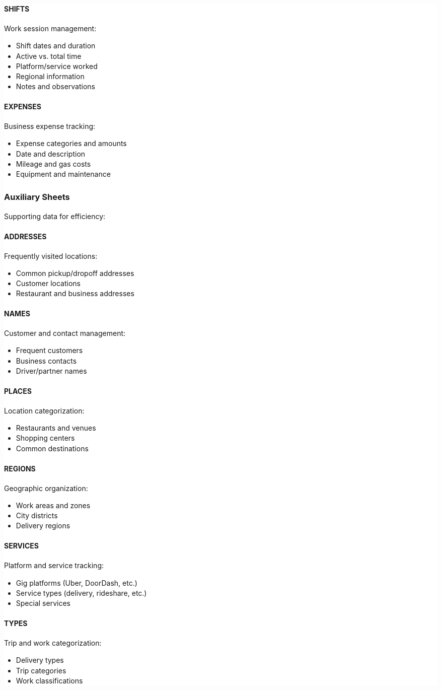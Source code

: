 #### SHIFTS
Work session management:
- Shift dates and duration
- Active vs. total time
- Platform/service worked
- Regional information
- Notes and observations

#### EXPENSES
Business expense tracking:
- Expense categories and amounts
- Date and description
- Mileage and gas costs
- Equipment and maintenance

### Auxiliary Sheets
Supporting data for efficiency:

#### ADDRESSES
Frequently visited locations:
- Common pickup/dropoff addresses
- Customer locations
- Restaurant and business addresses

#### NAMES
Customer and contact management:
- Frequent customers
- Business contacts
- Driver/partner names

#### PLACES
Location categorization:
- Restaurants and venues
- Shopping centers
- Common destinations

#### REGIONS
Geographic organization:
- Work areas and zones
- City districts
- Delivery regions

#### SERVICES
Platform and service tracking:
- Gig platforms (Uber, DoorDash, etc.)
- Service types (delivery, rideshare, etc.)
- Special services

#### TYPES
Trip and work categorization:
- Delivery types
- Trip categories
- Work classifications
